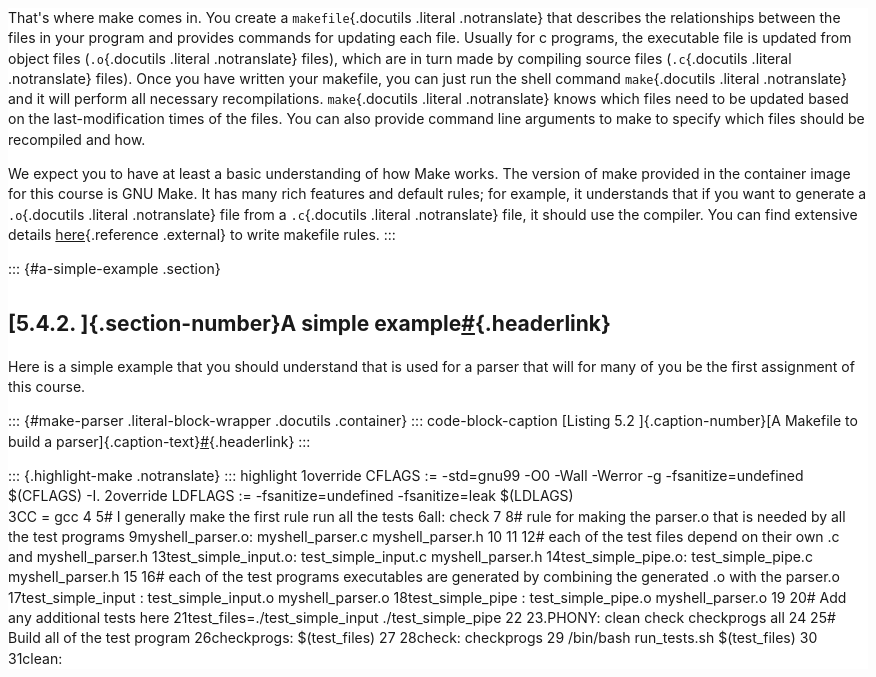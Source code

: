That's where make comes in. You create a `makefile`{.docutils .literal .notranslate} that describes the relationships between the files in your program and provides commands for updating each file. Usually for c programs, the executable file is updated from object files (`.o`{.docutils .literal .notranslate} files), which are in turn made by compiling source files (`.c`{.docutils .literal .notranslate} files). Once you have written your makefile, you can just run the shell command `make`{.docutils .literal .notranslate} and it will perform all necessary recompilations. `make`{.docutils .literal .notranslate} knows which files need to be updated based on the last-modification times of the files. You can also provide command line arguments to make to specify which files should be recompiled and how.

We expect you to have at least a basic understanding of how Make works. The version of make provided in the container image for this course is GNU Make. It has many rich features and default rules; for example, it understands that if you want to generate a `.o`{.docutils .literal .notranslate} file from a `.c`{.docutils .literal .notranslate} file, it should use the compiler. You can find extensive details [here](https://www.gnu.org/software/make/manual/html_node/Rules.html){.reference .external} to write makefile rules.
:::

::: {#a-simple-example .section}
## [5.4.2. ]{.section-number}A simple example[\#](#a-simple-example "Link to this heading"){.headerlink}

Here is a simple example that you should understand that is used for a parser that will for many of you be the first assignment of this course.

::: {#make-parser .literal-block-wrapper .docutils .container}
::: code-block-caption
[Listing 5.2 ]{.caption-number}[A Makefile to build a parser]{.caption-text}[\#](#make-parser "Link to this code"){.headerlink}
:::

::: {.highlight-make .notranslate}
::: highlight
     1override CFLAGS := -std=gnu99 -O0 -Wall -Werror -g  -fsanitize=undefined $(CFLAGS) -I.
     2override LDFLAGS := -fsanitize=undefined -fsanitize=leak $(LDLAGS)  
     3CC = gcc
     4
     5# I generally make the first rule run all the tests
     6all: check
     7
     8# rule for making the parser.o  that is needed by all the test programs
     9myshell_parser.o: myshell_parser.c myshell_parser.h
    10
    11
    12# each of the test files depend on their own .c and myshell_parser.h
    13test_simple_input.o: test_simple_input.c myshell_parser.h
    14test_simple_pipe.o: test_simple_pipe.c myshell_parser.h
    15
    16# each of the test programs executables are generated by combining the generated .o with the parser.o
    17test_simple_input : test_simple_input.o myshell_parser.o
    18test_simple_pipe : test_simple_pipe.o myshell_parser.o
    19
    20# Add any additional tests here
    21test_files=./test_simple_input ./test_simple_pipe
    22
    23.PHONY: clean check checkprogs all
    24
    25# Build all of the test program
    26checkprogs: $(test_files)
    27
    28check: checkprogs
    29 /bin/bash run_tests.sh $(test_files)
    30
    31clean:
